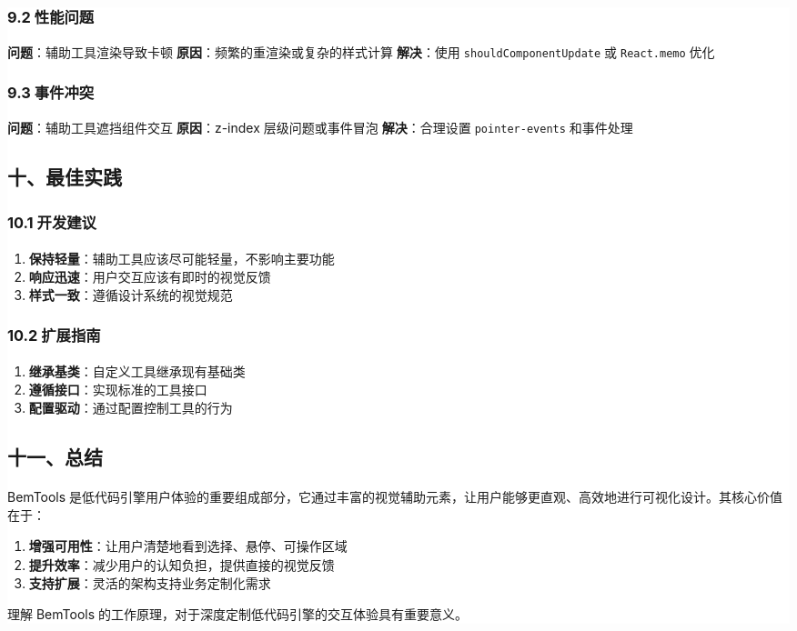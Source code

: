### 9.2 性能问题

**问题**：辅助工具渲染导致卡顿
**原因**：频繁的重渲染或复杂的样式计算
**解决**：使用 `shouldComponentUpdate` 或 `React.memo` 优化

### 9.3 事件冲突

**问题**：辅助工具遮挡组件交互
**原因**：z-index 层级问题或事件冒泡
**解决**：合理设置 `pointer-events` 和事件处理

## 十、最佳实践

### 10.1 开发建议

1. **保持轻量**：辅助工具应该尽可能轻量，不影响主要功能
2. **响应迅速**：用户交互应该有即时的视觉反馈
3. **样式一致**：遵循设计系统的视觉规范

### 10.2 扩展指南

1. **继承基类**：自定义工具继承现有基础类
2. **遵循接口**：实现标准的工具接口
3. **配置驱动**：通过配置控制工具的行为

## 十一、总结

BemTools 是低代码引擎用户体验的重要组成部分，它通过丰富的视觉辅助元素，让用户能够更直观、高效地进行可视化设计。其核心价值在于：

1. **增强可用性**：让用户清楚地看到选择、悬停、可操作区域
2. **提升效率**：减少用户的认知负担，提供直接的视觉反馈
3. **支持扩展**：灵活的架构支持业务定制化需求

理解 BemTools 的工作原理，对于深度定制低代码引擎的交互体验具有重要意义。
